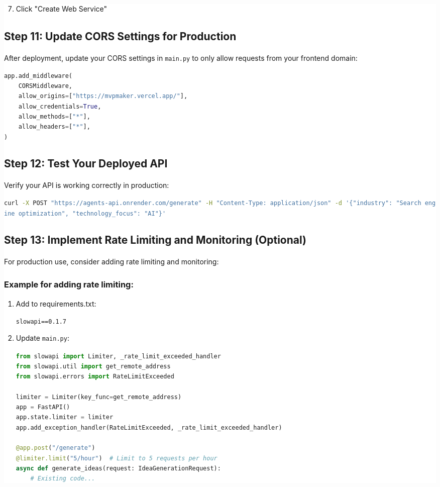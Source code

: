 7. Click "Create Web Service"

## Step 11: Update CORS Settings for Production

After deployment, update your CORS settings in `main.py` to only allow requests from your frontend domain:

```python
app.add_middleware(
    CORSMiddleware,
    allow_origins=["https://mvpmaker.vercel.app/"],
    allow_credentials=True,
    allow_methods=["*"],
    allow_headers=["*"],
)
```

## Step 12: Test Your Deployed API

Verify your API is working correctly in production:

```bash
curl -X POST "https://agents-api.onrender.com/generate" -H "Content-Type: application/json" -d '{"industry": "Search engine optimization", "technology_focus": "AI"}'
```

## Step 13: Implement Rate Limiting and Monitoring (Optional)

For production use, consider adding rate limiting and monitoring:

### Example for adding rate limiting:

1. Add to requirements.txt:
   ```
   slowapi==0.1.7
   ```

2. Update `main.py`:
   ```python
   from slowapi import Limiter, _rate_limit_exceeded_handler
   from slowapi.util import get_remote_address
   from slowapi.errors import RateLimitExceeded

   limiter = Limiter(key_func=get_remote_address)
   app = FastAPI()
   app.state.limiter = limiter
   app.add_exception_handler(RateLimitExceeded, _rate_limit_exceeded_handler)

   @app.post("/generate")
   @limiter.limit("5/hour")  # Limit to 5 requests per hour
   async def generate_ideas(request: IdeaGenerationRequest):
       # Existing code...
   ```
